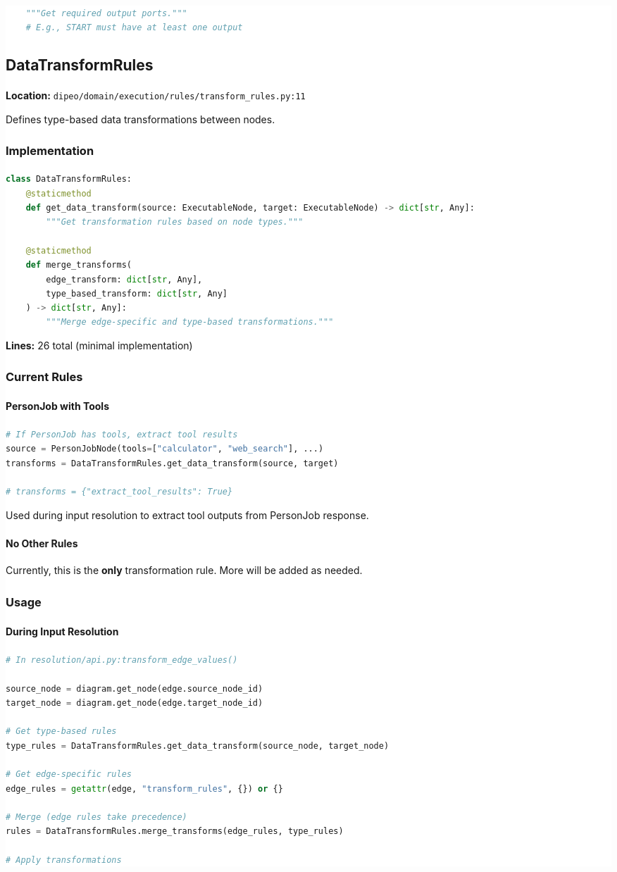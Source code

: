 ```python
    """Get required output ports."""
    # E.g., START must have at least one output
```

## DataTransformRules

**Location:** `dipeo/domain/execution/rules/transform_rules.py:11`

Defines type-based data transformations between nodes.

### Implementation

```python
class DataTransformRules:
    @staticmethod
    def get_data_transform(source: ExecutableNode, target: ExecutableNode) -> dict[str, Any]:
        """Get transformation rules based on node types."""

    @staticmethod
    def merge_transforms(
        edge_transform: dict[str, Any],
        type_based_transform: dict[str, Any]
    ) -> dict[str, Any]:
        """Merge edge-specific and type-based transformations."""
```

**Lines:** 26 total (minimal implementation)

### Current Rules

#### PersonJob with Tools

```python
# If PersonJob has tools, extract tool results
source = PersonJobNode(tools=["calculator", "web_search"], ...)
transforms = DataTransformRules.get_data_transform(source, target)

# transforms = {"extract_tool_results": True}
```

Used during input resolution to extract tool outputs from PersonJob response.

#### No Other Rules

Currently, this is the **only** transformation rule. More will be added as needed.

### Usage

#### During Input Resolution

```python
# In resolution/api.py:transform_edge_values()

source_node = diagram.get_node(edge.source_node_id)
target_node = diagram.get_node(edge.target_node_id)

# Get type-based rules
type_rules = DataTransformRules.get_data_transform(source_node, target_node)

# Get edge-specific rules
edge_rules = getattr(edge, "transform_rules", {}) or {}

# Merge (edge rules take precedence)
rules = DataTransformRules.merge_transforms(edge_rules, type_rules)

# Apply transformations
```